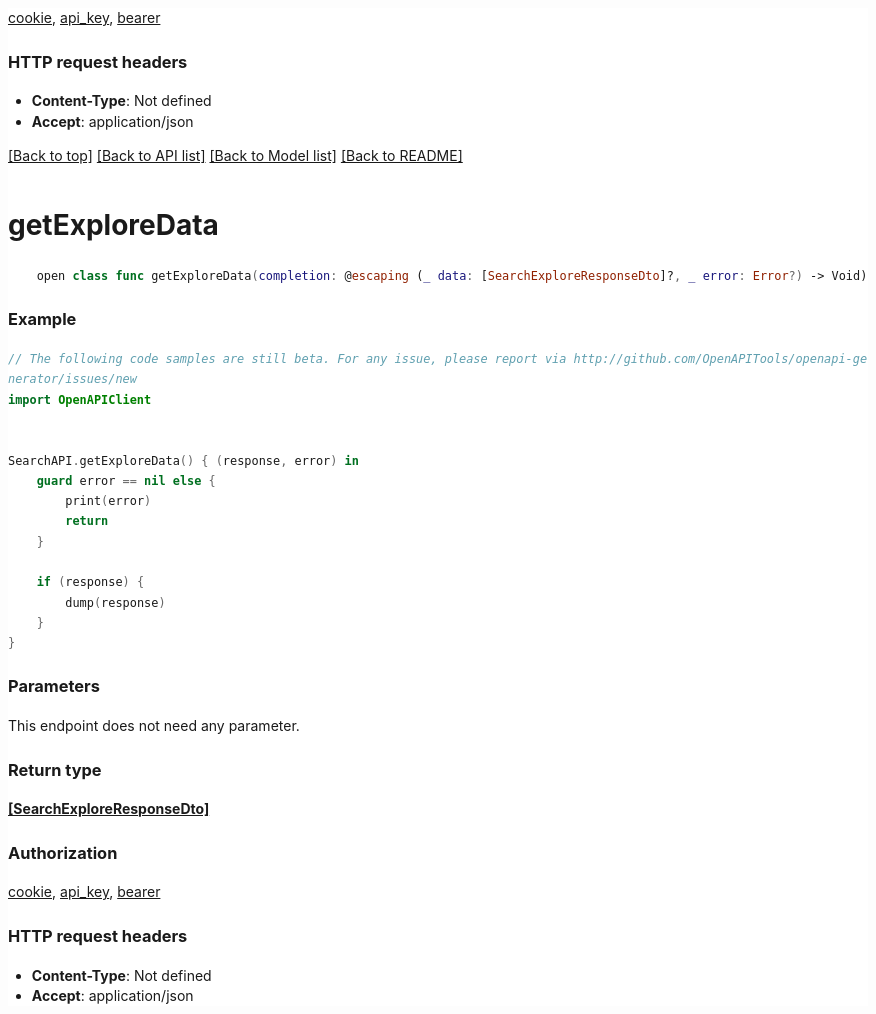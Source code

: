 [cookie](../README.md#cookie), [api_key](../README.md#api_key), [bearer](../README.md#bearer)

### HTTP request headers

 - **Content-Type**: Not defined
 - **Accept**: application/json

[[Back to top]](#) [[Back to API list]](../README.md#documentation-for-api-endpoints) [[Back to Model list]](../README.md#documentation-for-models) [[Back to README]](../README.md)

# **getExploreData**
```swift
    open class func getExploreData(completion: @escaping (_ data: [SearchExploreResponseDto]?, _ error: Error?) -> Void)
```



### Example
```swift
// The following code samples are still beta. For any issue, please report via http://github.com/OpenAPITools/openapi-generator/issues/new
import OpenAPIClient


SearchAPI.getExploreData() { (response, error) in
    guard error == nil else {
        print(error)
        return
    }

    if (response) {
        dump(response)
    }
}
```

### Parameters
This endpoint does not need any parameter.

### Return type

[**[SearchExploreResponseDto]**](SearchExploreResponseDto.md)

### Authorization

[cookie](../README.md#cookie), [api_key](../README.md#api_key), [bearer](../README.md#bearer)

### HTTP request headers

 - **Content-Type**: Not defined
 - **Accept**: application/json
